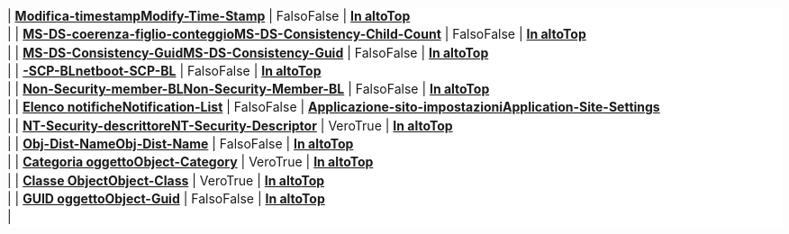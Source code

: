 | [<span data-ttu-id="74a8e-245">**Modifica-timestamp**</span><span class="sxs-lookup"><span data-stu-id="74a8e-245">**Modify-Time-Stamp**</span></span>](a-modifytimestamp.md)                            | <span data-ttu-id="74a8e-246">Falso</span><span class="sxs-lookup"><span data-stu-id="74a8e-246">False</span></span>     | [<span data-ttu-id="74a8e-247">**In alto**</span><span class="sxs-lookup"><span data-stu-id="74a8e-247">**Top**</span></span>](c-top.md)<br/>                                           |
| [<span data-ttu-id="74a8e-248">**MS-DS-coerenza-figlio-conteggio**</span><span class="sxs-lookup"><span data-stu-id="74a8e-248">**MS-DS-Consistency-Child-Count**</span></span>](a-ms-ds-consistencychildcount.md)    | <span data-ttu-id="74a8e-249">Falso</span><span class="sxs-lookup"><span data-stu-id="74a8e-249">False</span></span>     | [<span data-ttu-id="74a8e-250">**In alto**</span><span class="sxs-lookup"><span data-stu-id="74a8e-250">**Top**</span></span>](c-top.md)<br/>                                           |
| [<span data-ttu-id="74a8e-251">**MS-DS-Consistency-Guid**</span><span class="sxs-lookup"><span data-stu-id="74a8e-251">**MS-DS-Consistency-Guid**</span></span>](a-ms-ds-consistencyguid.md)                 | <span data-ttu-id="74a8e-252">Falso</span><span class="sxs-lookup"><span data-stu-id="74a8e-252">False</span></span>     | [<span data-ttu-id="74a8e-253">**In alto**</span><span class="sxs-lookup"><span data-stu-id="74a8e-253">**Top**</span></span>](c-top.md)<br/>                                           |
| [<span data-ttu-id="74a8e-254">**-SCP-BL**</span><span class="sxs-lookup"><span data-stu-id="74a8e-254">**netboot-SCP-BL**</span></span>](a-netbootscpbl.md)                                  | <span data-ttu-id="74a8e-255">Falso</span><span class="sxs-lookup"><span data-stu-id="74a8e-255">False</span></span>     | [<span data-ttu-id="74a8e-256">**In alto**</span><span class="sxs-lookup"><span data-stu-id="74a8e-256">**Top**</span></span>](c-top.md)<br/>                                           |
| [<span data-ttu-id="74a8e-257">**Non-Security-member-BL**</span><span class="sxs-lookup"><span data-stu-id="74a8e-257">**Non-Security-Member-BL**</span></span>](a-nonsecuritymemberbl.md)                   | <span data-ttu-id="74a8e-258">Falso</span><span class="sxs-lookup"><span data-stu-id="74a8e-258">False</span></span>     | [<span data-ttu-id="74a8e-259">**In alto**</span><span class="sxs-lookup"><span data-stu-id="74a8e-259">**Top**</span></span>](c-top.md)<br/>                                           |
| [<span data-ttu-id="74a8e-260">**Elenco notifiche**</span><span class="sxs-lookup"><span data-stu-id="74a8e-260">**Notification-List**</span></span>](a-notificationlist.md)                           | <span data-ttu-id="74a8e-261">Falso</span><span class="sxs-lookup"><span data-stu-id="74a8e-261">False</span></span>     | [<span data-ttu-id="74a8e-262">**Applicazione-sito-impostazioni**</span><span class="sxs-lookup"><span data-stu-id="74a8e-262">**Application-Site-Settings**</span></span>](c-applicationsitesettings.md)<br/> |
| [<span data-ttu-id="74a8e-263">**NT-Security-descrittore**</span><span class="sxs-lookup"><span data-stu-id="74a8e-263">**NT-Security-Descriptor**</span></span>](a-ntsecuritydescriptor.md)                  | <span data-ttu-id="74a8e-264">Vero</span><span class="sxs-lookup"><span data-stu-id="74a8e-264">True</span></span>      | [<span data-ttu-id="74a8e-265">**In alto**</span><span class="sxs-lookup"><span data-stu-id="74a8e-265">**Top**</span></span>](c-top.md)<br/>                                           |
| [<span data-ttu-id="74a8e-266">**Obj-Dist-Name**</span><span class="sxs-lookup"><span data-stu-id="74a8e-266">**Obj-Dist-Name**</span></span>](a-distinguishedname.md)                              | <span data-ttu-id="74a8e-267">Falso</span><span class="sxs-lookup"><span data-stu-id="74a8e-267">False</span></span>     | [<span data-ttu-id="74a8e-268">**In alto**</span><span class="sxs-lookup"><span data-stu-id="74a8e-268">**Top**</span></span>](c-top.md)<br/>                                           |
| [<span data-ttu-id="74a8e-269">**Categoria oggetto**</span><span class="sxs-lookup"><span data-stu-id="74a8e-269">**Object-Category**</span></span>](a-objectcategory.md)                               | <span data-ttu-id="74a8e-270">Vero</span><span class="sxs-lookup"><span data-stu-id="74a8e-270">True</span></span>      | [<span data-ttu-id="74a8e-271">**In alto**</span><span class="sxs-lookup"><span data-stu-id="74a8e-271">**Top**</span></span>](c-top.md)<br/>                                           |
| [<span data-ttu-id="74a8e-272">**Classe Object**</span><span class="sxs-lookup"><span data-stu-id="74a8e-272">**Object-Class**</span></span>](a-objectclass.md)                                     | <span data-ttu-id="74a8e-273">Vero</span><span class="sxs-lookup"><span data-stu-id="74a8e-273">True</span></span>      | [<span data-ttu-id="74a8e-274">**In alto**</span><span class="sxs-lookup"><span data-stu-id="74a8e-274">**Top**</span></span>](c-top.md)<br/>                                           |
| [<span data-ttu-id="74a8e-275">**GUID oggetto**</span><span class="sxs-lookup"><span data-stu-id="74a8e-275">**Object-Guid**</span></span>](a-objectguid.md)                                       | <span data-ttu-id="74a8e-276">Falso</span><span class="sxs-lookup"><span data-stu-id="74a8e-276">False</span></span>     | [<span data-ttu-id="74a8e-277">**In alto**</span><span class="sxs-lookup"><span data-stu-id="74a8e-277">**Top**</span></span>](c-top.md)<br/>                                           |